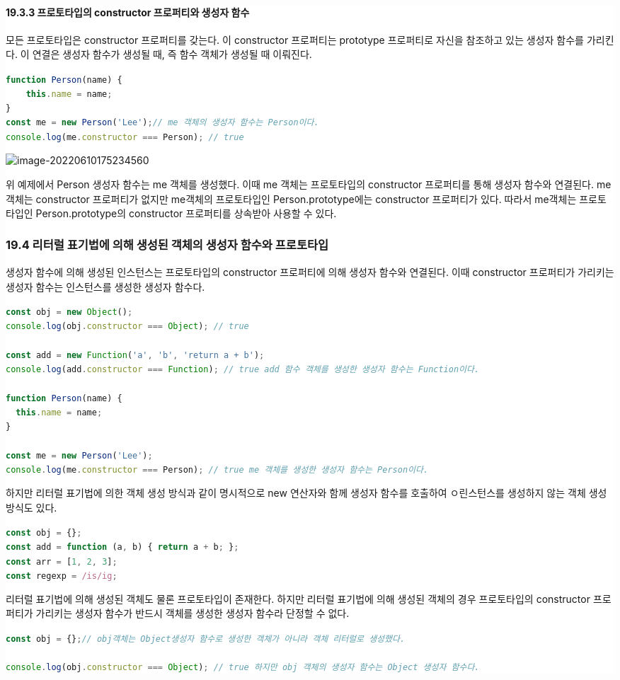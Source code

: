 #### 19.3.3 프로토타입의 constructor 프로퍼티와 생성자 함수

모든 프로토타입은 constructor 프로퍼티를 갖는다. 이 constructor 프로퍼티는 prototype 프로퍼티로 자신을 참조하고 있는 생성자 함수를 가리킨다. 이 연결은 생성자 함수가 생성될 때, 즉 함수 객체가 생성될 때 이뤄진다. 

~~~js
function Person(name) {
	this.name = name;
}
const me = new Person('Lee');// me 객체의 생성자 함수는 Person이다.
console.log(me.constructor === Person); // true
~~~

![image-20220610175234560](/Users/juyoonpark/Desktop/js/STUDY_JS/19장.assets/image-20220610175234560.png)

위 예제에서 Person 생성자 함수는 me 객체를 생성했다. 이때 me 객체는 프로토타입의 constructor 프로퍼티를 통해 생성자 함수와 연결된다. me객체는 constructor 프로퍼티가 없지만 me객체의 프로토타입인 Person.prototype에는 constructor 프로퍼티가 있다. 따라서 me객체는 프로토타입인 Person.prototype의 constructor 프로퍼티를 상속받아 사용할 수 있다.

### 19.4 리터럴 표기법에 의해 생성된 객체의 생성자 함수와 프로토타입

생성자 함수에 의해 생성된 인스턴스는 프로토타입의 constructor 프로퍼티에 의해 생성자 함수와 연결된다. 이때 constructor 프로퍼티가 가리키는 생성자 함수는 인스턴스를 생성한 생성자 함수다.

~~~js
const obj = new Object();
console.log(obj.constructor === Object); // true

const add = new Function('a', 'b', 'return a + b');
console.log(add.constructor === Function); // true add 함수 객체를 생성한 생성자 함수는 Function이다.

function Person(name) {
  this.name = name;
}

const me = new Person('Lee');
console.log(me.constructor === Person); // true me 객체를 생성한 생성자 함수는 Person이다.
~~~

하지만 리터럴 표기법에 의한 객체 생성 방식과 같이 명시적으로 new 연산자와 함께 생성자 함수를 호출하여 ㅇ린스턴스를 생성하지 않는 객체 생성방식도 있다.

~~~js
const obj = {};
const add = function (a, b) { return a + b; };
const arr = [1, 2, 3];
const regexp = /is/ig;
~~~

리터럴 표기법에 의해 생성된 객체도 물론 프로토타입이 존재한다. 하지만 리터럴 표기법에 의해 생성된 객체의 경우 프로토타입의 constructor 프로퍼티가 가리키는 생성자 함수가 반드시 객체를 생성한 생성자 함수라 단정할 수 없다.

~~~js
const obj = {};// obj객체는 Object생성자 함수로 생성한 객체가 아니라 객체 리터럴로 생성했다.

console.log(obj.constructor === Object); // true 하지만 obj 객체의 생성자 함수는 Object 생성자 함수다.
~~~
